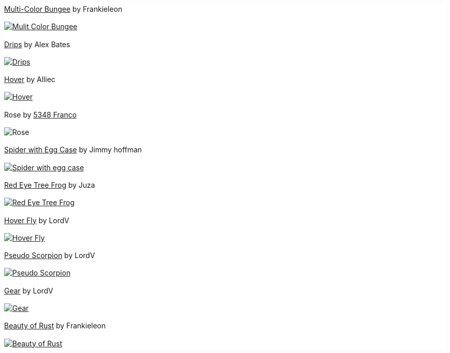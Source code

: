 <a href="https://www.flickr.com/photos/armydre2008/3519772955/sizes/l/" rel="nofollow">Multi-Color Bungee</a>
by Frankieleon

<a href="https://www.flickr.com/photos/armydre2008/3519772955/sizes/l/" rel="nofollow"><img loading="lazy" decoding="async" src="https://archive.smashing.media/assets/344dbf88-fdf9-42bb-adb4-46f01eedd629/350cf977-3404-4134-a114-d9082e1dff1a/threads.jpg" alt="Mulit Color Bungee" width="500" height="375" /></a>

<a href="https://www.flickr.com/photos/alex_b_ates/2862740951/sizes/l/in/set-72157607233342594/" rel="nofollow">Drips</a>
by Alex Bates

<a href="https://www.flickr.com/photos/alex_b_ates/2862740951/sizes/l/in/set-72157607233342594/" rel="nofollow"><img loading="lazy" decoding="async" src="https://archive.smashing.media/assets/344dbf88-fdf9-42bb-adb4-46f01eedd629/447916f9-6327-4c96-b0c7-2a6b8e76666d/drips.jpg" alt="Drips" width="500" height="399" /></a>

<a href="https://www.flickr.com/photos/alliec2007/3426119142/" rel="nofollow">Hover</a>
by Alliec

<a href="https://www.flickr.com/photos/alliec2007/3426119142/" rel="nofollow"><img loading="lazy" decoding="async" src="https://archive.smashing.media/assets/344dbf88-fdf9-42bb-adb4-46f01eedd629/ca90290e-e5f3-4b86-aa4e-7f44147391a8/hover.jpg" alt="Hover" width="500" height="332" /></a>

Rose by <a href="https://www.flickr.com/photos/12708811@N07/">5348 Franco</a>

<img loading="lazy" decoding="async" src="https://archive.smashing.media/assets/344dbf88-fdf9-42bb-adb4-46f01eedd629/5d7b0e55-2894-4101-a967-eab51e6d2e6d/rose.jpg" alt="Rose" width="500" height="499" />

<a href="https://1x.com/photo/23775">Spider with Egg Case</a>
by Jimmy hoffman

<a href="https://1x.com/photo/23775" rel="nofollow"><img loading="lazy" decoding="async" src="https://archive.smashing.media/assets/344dbf88-fdf9-42bb-adb4-46f01eedd629/3fc68ef5-ec86-4311-9eed-aa0496c3bc08/spider-egg.jpg" alt="Spider with egg case" width="500" height="336" /></a>

<a href="https://www.juzaphoto.com/life.php?l=en&amp;s=agalychnis_callidryas">Red Eye Tree Frog</a>
by Juza

<a href="https://www.juzaphoto.com/life.php?l=en&amp;s=agalychnis_callidryas"><img loading="lazy" decoding="async" src="https://archive.smashing.media/assets/344dbf88-fdf9-42bb-adb4-46f01eedd629/c788589f-0645-4675-9017-5b3def713fd8/frog.jpg" alt="Red Eye Tree Frog" width="500" height="383" /></a>

<a href="https://www.flickr.com/photos/lordv/3315122465/sizes/o/in/set-72157611894311209/" rel="nofollow">Hover Fly</a>
by LordV

<a href="https://www.flickr.com/photos/lordv/3315122465/sizes/o/in/set-72157611894311209/" rel="nofollow"><img loading="lazy" decoding="async" src="https://archive.smashing.media/assets/344dbf88-fdf9-42bb-adb4-46f01eedd629/895d0495-30f2-4eca-99ef-1746a5531e54/hoverfly.jpg" alt="Hover Fly" width="500" height="333" /></a>

<a href="https://www.flickr.com/photos/lordv/3355978394/sizes/o/in/set-72157611894311209/" rel="nofollow">Pseudo Scorpion</a>
by LordV

<a href="https://www.flickr.com/photos/lordv/3355978394/sizes/o/in/set-72157611894311209/" rel="nofollow"><img loading="lazy" decoding="async" src="https://archive.smashing.media/assets/344dbf88-fdf9-42bb-adb4-46f01eedd629/3eac3485-d967-43ae-98e8-f9160be5beaf/scorpion.jpg" alt="Pseudo Scorpion" width="500" height="333" /></a>

<a href="https://www.flickr.com/photos/lordv/158804663/sizes/o/in/set-590325/" rel="nofollow">Gear</a>
by LordV

<a href="https://www.flickr.com/photos/lordv/158804663/sizes/o/in/set-590325/" rel="nofollow"><img loading="lazy" decoding="async" src="https://archive.smashing.media/assets/344dbf88-fdf9-42bb-adb4-46f01eedd629/aff9d93a-f80d-47bc-b1dc-a1d79da04835/gear.jpg" alt="Gear" width="500" height="332" /></a>

<a href="https://www.flickr.com/photos/armydre2008/3463301483/sizes/l/" rel="nofollow">Beauty of Rust</a>
by Frankieleon

<a href="https://www.flickr.com/photos/armydre2008/3463301483/sizes/l/" rel="nofollow"><img loading="lazy" decoding="async" src="https://archive.smashing.media/assets/344dbf88-fdf9-42bb-adb4-46f01eedd629/f7517a5e-e2ec-47e8-bb27-831f373b3a3a/rust.jpg" alt="Beauty of Rust" width="500" height="443" /></a>
